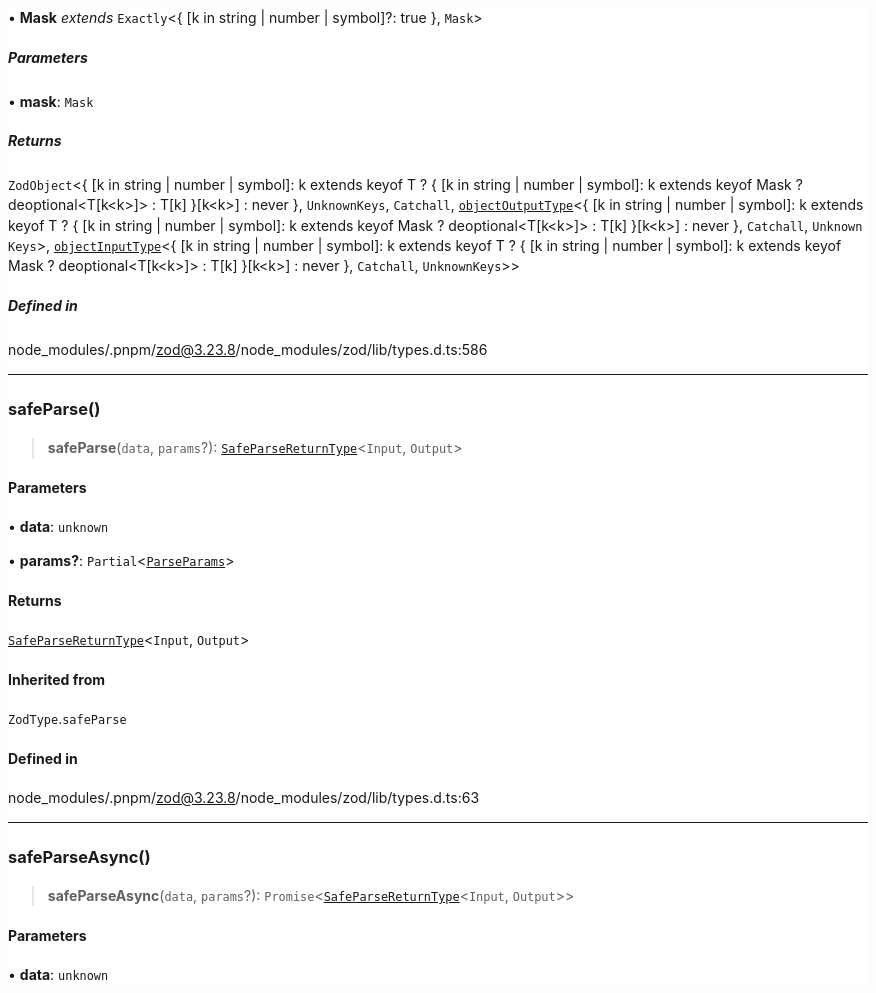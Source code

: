 • **Mask** *extends* `Exactly`\<\{ \[k in string \| number \| symbol\]?: true \}, `Mask`\>

##### Parameters

• **mask**: `Mask`

##### Returns

`ZodObject`\<\{ \[k in string \| number \| symbol\]: k extends keyof T ? \{ \[k in string \| number \| symbol\]: k extends keyof Mask ? deoptional\<T\[k\<k\>\]\> : T\[k\] \}\[k\<k\>\] : never \}, `UnknownKeys`, `Catchall`, [`objectOutputType`](../type-aliases/objectOutputType.md)\<\{ \[k in string \| number \| symbol\]: k extends keyof T ? \{ \[k in string \| number \| symbol\]: k extends keyof Mask ? deoptional\<T\[k\<k\>\]\> : T\[k\] \}\[k\<k\>\] : never \}, `Catchall`, `UnknownKeys`\>, [`objectInputType`](../type-aliases/objectInputType.md)\<\{ \[k in string \| number \| symbol\]: k extends keyof T ? \{ \[k in string \| number \| symbol\]: k extends keyof Mask ? deoptional\<T\[k\<k\>\]\> : T\[k\] \}\[k\<k\>\] : never \}, `Catchall`, `UnknownKeys`\>\>

##### Defined in

node\_modules/.pnpm/zod@3.23.8/node\_modules/zod/lib/types.d.ts:586

***

### safeParse()

> **safeParse**(`data`, `params`?): [`SafeParseReturnType`](../type-aliases/SafeParseReturnType.md)\<`Input`, `Output`\>

#### Parameters

• **data**: `unknown`

• **params?**: `Partial`\<[`ParseParams`](../type-aliases/ParseParams.md)\>

#### Returns

[`SafeParseReturnType`](../type-aliases/SafeParseReturnType.md)\<`Input`, `Output`\>

#### Inherited from

`ZodType`.`safeParse`

#### Defined in

node\_modules/.pnpm/zod@3.23.8/node\_modules/zod/lib/types.d.ts:63

***

### safeParseAsync()

> **safeParseAsync**(`data`, `params`?): `Promise`\<[`SafeParseReturnType`](../type-aliases/SafeParseReturnType.md)\<`Input`, `Output`\>\>

#### Parameters

• **data**: `unknown`

